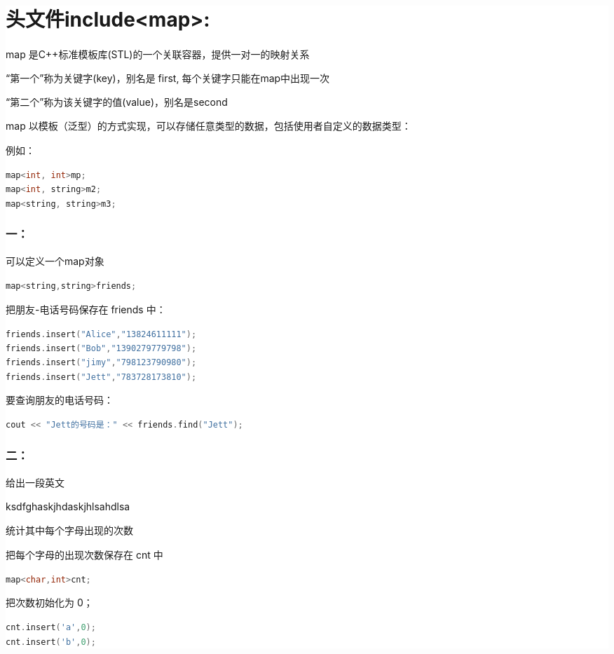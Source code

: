
# 头文件include\<map\>:

map 是C++标准模板库(STL)的一个关联容器，提供一对一的映射关系

“第一个”称为关键字(key)，别名是 first, 每个关键字只能在map中出现一次

“第二个”称为该关键字的值(value)，别名是second

map  以模板（泛型）的方式实现，可以存储任意类型的数据，包括使用者自定义的数据类型：

例如：

```c++
map<int, int>mp;
map<int, string>m2;
map<string, string>m3;
```

### 一：

可以定义一个map对象

```c++
map<string,string>friends;
```

把朋友-电话号码保存在 friends 中：

```c++
friends.insert("Alice","13824611111");
friends.insert("Bob","1390279779798");
friends.insert("jimy","798123790980");
friends.insert("Jett","783728173810");
```

要查询朋友的电话号码：

```c++
cout << "Jett的号码是：" << friends.find("Jett");
```

### 二：

给出一段英文

ksdfghaskjhdaskjhlsahdlsa

统计其中每个字母出现的次数

把每个字母的出现次数保存在 cnt 中

```c++
map<char,int>cnt;
```

 把次数初始化为 0；

```c++
cnt.insert('a',0);
cnt.insert('b',0);
```

